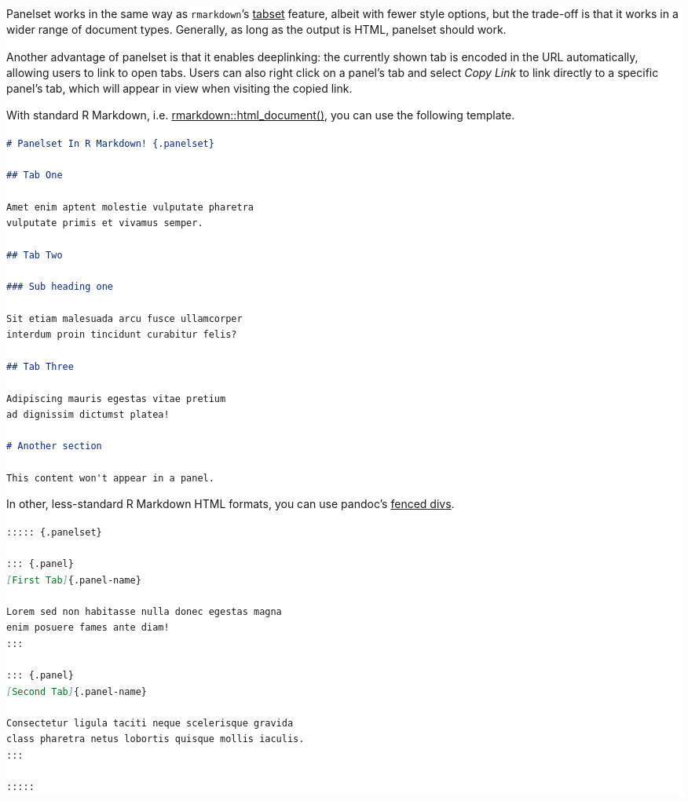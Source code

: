 Panelset works in the same way as `rmarkdown`’s
[tabset](https://bookdown.org/yihui/rmarkdown-cookbook/html-tabs.html)
feature, albeit with fewer style options, but the trade-off is that it
works in a wider range of document types. Generally, as long as the
output is HTML, panelset should work.

Another advantage of panelset is that it enables deeplinking: the
currently shown tab is encoded in the URL automatically, allowing users
to link to open tabs. Users can also right click on a panel’s tab and
select *Copy Link* to link directly to a specific panel’s tab, which
will appear in view when visiting the copied link.

With standard R Markdown,
i.e. [rmarkdown::html_document()](https://rmarkdown.rstudio.com/docs/reference/html_document.html),
you can use the following template.

``` markdown
# Panelset In R Markdown! {.panelset}

## Tab One

Amet enim aptent molestie vulputate pharetra
vulputate primis et vivamus semper.

## Tab Two

### Sub heading one

Sit etiam malesuada arcu fusce ullamcorper
interdum proin tincidunt curabitur felis?

## Tab Three

Adipiscing mauris egestas vitae pretium 
ad dignissim dictumst platea!

# Another section

This content won't appear in a panel.
```

In other, less-standard R Markdown HTML formats, you can use pandoc’s
[fenced divs](https://pandoc.org/MANUAL.html#extension-fenced_divs).

``` markdown
::::: {.panelset}

::: {.panel}
[First Tab]{.panel-name}

Lorem sed non habitasse nulla donec egestas magna
enim posuere fames ante diam!
:::

::: {.panel}
[Second Tab]{.panel-name}

Consectetur ligula taciti neque scelerisque gravida
class pharetra netus lobortis quisque mollis iaculis.
:::

:::::
```
